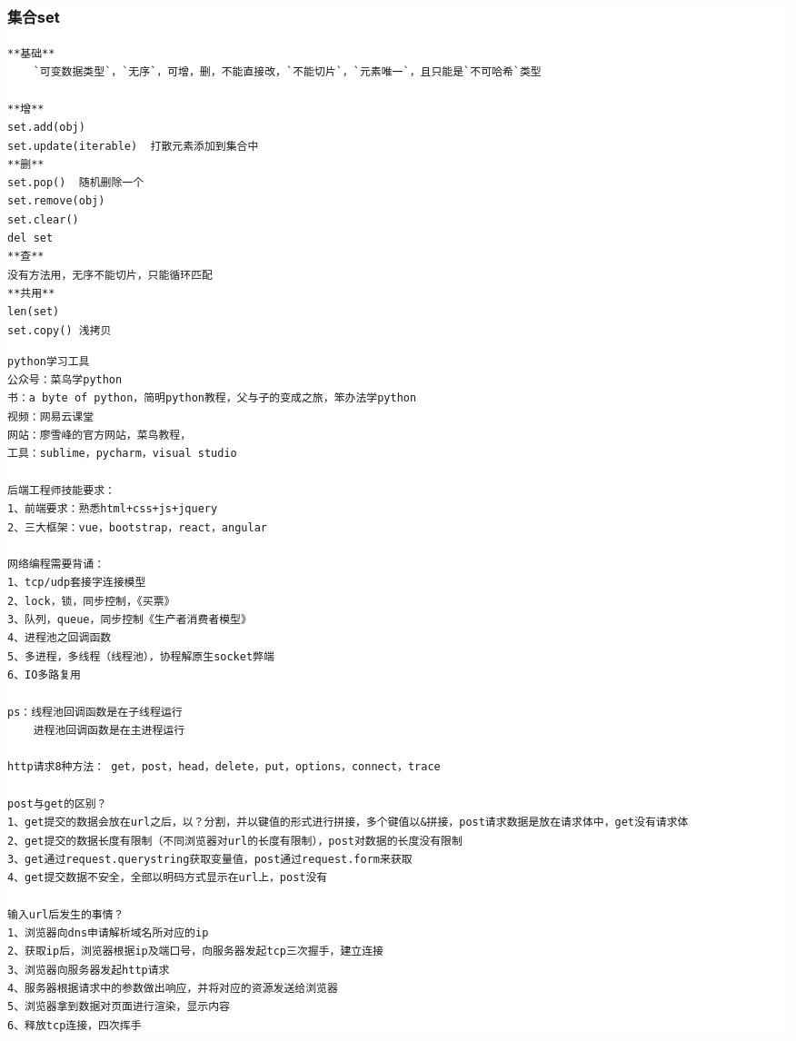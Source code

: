 ### 集合set
    **基础**
        `可变数据类型`，`无序`，可增，删，不能直接改，`不能切片`，`元素唯一`，且只能是`不可哈希`类型

    **增**
    set.add(obj)
    set.update(iterable)  打散元素添加到集合中
    **删**
    set.pop()  随机删除一个
    set.remove(obj)
    set.clear()
    del set
    **查**
    没有方法用，无序不能切片，只能循环匹配
    **共用**
    len(set)
    set.copy() 浅拷贝















```
python学习工具
公众号：菜鸟学python
书：a byte of python，简明python教程，父与子的变成之旅，笨办法学python
视频：网易云课堂
网站：廖雪峰的官方网站，菜鸟教程，
工具：sublime，pycharm，visual studio

后端工程师技能要求：
1、前端要求：熟悉html+css+js+jquery
2、三大框架：vue，bootstrap，react，angular

网络编程需要背诵：
1、tcp/udp套接字连接模型
2、lock，锁，同步控制，《买票》
3、队列，queue，同步控制《生产者消费者模型》
4、进程池之回调函数
5、多进程，多线程（线程池），协程解原生socket弊端
6、IO多路复用

ps：线程池回调函数是在子线程运行
    进程池回调函数是在主进程运行

http请求8种方法： get，post，head，delete，put，options，connect，trace

post与get的区别？
1、get提交的数据会放在url之后，以？分割，并以键值的形式进行拼接，多个键值以&拼接，post请求数据是放在请求体中，get没有请求体
2、get提交的数据长度有限制（不同浏览器对url的长度有限制），post对数据的长度没有限制
3、get通过request.querystring获取变量值，post通过request.form来获取
4、get提交数据不安全，全部以明码方式显示在url上，post没有

输入url后发生的事情？
1、浏览器向dns申请解析域名所对应的ip
2、获取ip后，浏览器根据ip及端口号，向服务器发起tcp三次握手，建立连接
3、浏览器向服务器发起http请求
4、服务器根据请求中的参数做出响应，并将对应的资源发送给浏览器
5、浏览器拿到数据对页面进行渲染，显示内容
6、释放tcp连接，四次挥手
```